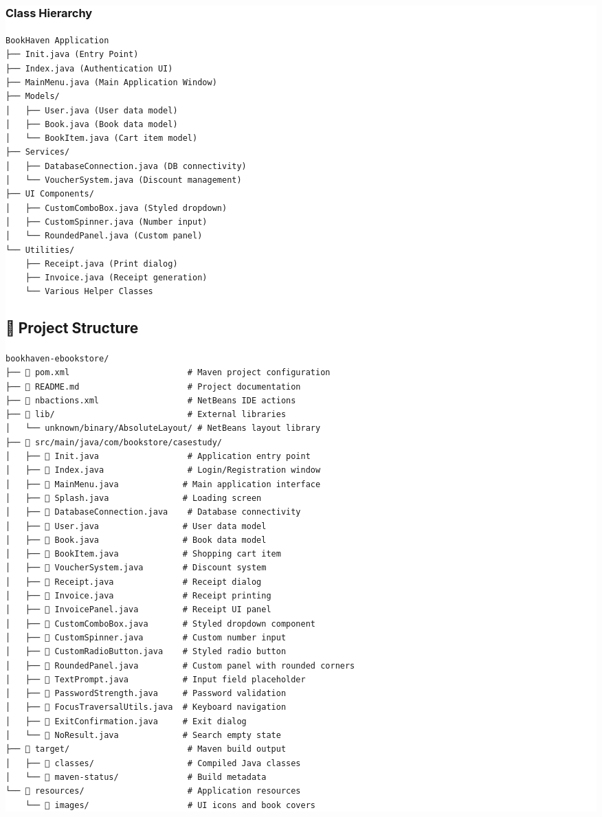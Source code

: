 ### **Class Hierarchy**
```
BookHaven Application
├── Init.java (Entry Point)
├── Index.java (Authentication UI)
├── MainMenu.java (Main Application Window)
├── Models/
│   ├── User.java (User data model)
│   ├── Book.java (Book data model)
│   └── BookItem.java (Cart item model)
├── Services/
│   ├── DatabaseConnection.java (DB connectivity)
│   └── VoucherSystem.java (Discount management)
├── UI Components/
│   ├── CustomComboBox.java (Styled dropdown)
│   ├── CustomSpinner.java (Number input)
│   └── RoundedPanel.java (Custom panel)
└── Utilities/
    ├── Receipt.java (Print dialog)
    ├── Invoice.java (Receipt generation)
    └── Various Helper Classes
```

## 📁 Project Structure

```
bookhaven-ebookstore/
├── 📄 pom.xml                        # Maven project configuration
├── 📄 README.md                      # Project documentation
├── 📄 nbactions.xml                  # NetBeans IDE actions
├── 📁 lib/                           # External libraries
│   └── unknown/binary/AbsoluteLayout/ # NetBeans layout library
├── 📁 src/main/java/com/bookstore/casestudy/
│   ├── 📄 Init.java                  # Application entry point
│   ├── 📄 Index.java                 # Login/Registration window
│   ├── 📄 MainMenu.java             # Main application interface
│   ├── 📄 Splash.java               # Loading screen
│   ├── 📄 DatabaseConnection.java    # Database connectivity
│   ├── 📄 User.java                 # User data model
│   ├── 📄 Book.java                 # Book data model
│   ├── 📄 BookItem.java             # Shopping cart item
│   ├── 📄 VoucherSystem.java        # Discount system
│   ├── 📄 Receipt.java              # Receipt dialog
│   ├── 📄 Invoice.java              # Receipt printing
│   ├── 📄 InvoicePanel.java         # Receipt UI panel
│   ├── 📄 CustomComboBox.java       # Styled dropdown component
│   ├── 📄 CustomSpinner.java        # Custom number input
│   ├── 📄 CustomRadioButton.java    # Styled radio button
│   ├── 📄 RoundedPanel.java         # Custom panel with rounded corners
│   ├── 📄 TextPrompt.java           # Input field placeholder
│   ├── 📄 PasswordStrength.java     # Password validation
│   ├── 📄 FocusTraversalUtils.java  # Keyboard navigation
│   ├── 📄 ExitConfirmation.java     # Exit dialog
│   └── 📄 NoResult.java             # Search empty state
├── 📁 target/                        # Maven build output
│   ├── 📁 classes/                   # Compiled Java classes
│   └── 📁 maven-status/              # Build metadata
└── 📁 resources/                     # Application resources
    └── 📁 images/                    # UI icons and book covers
```
